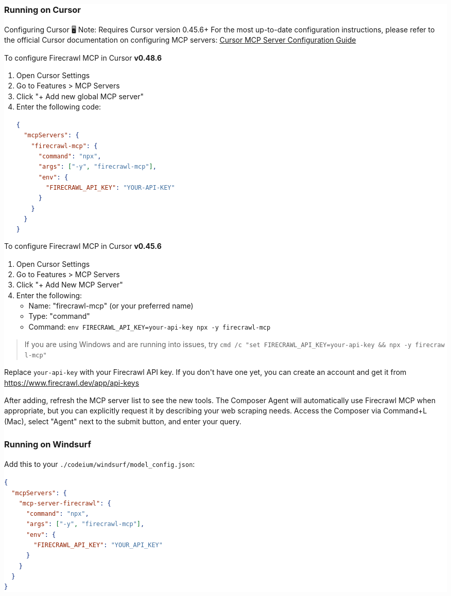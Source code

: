 ### Running on Cursor

Configuring Cursor 🖥️
Note: Requires Cursor version 0.45.6+
For the most up-to-date configuration instructions, please refer to the official Cursor documentation on configuring MCP servers:
[Cursor MCP Server Configuration Guide](https://docs.cursor.com/context/model-context-protocol#configuring-mcp-servers)

To configure Firecrawl MCP in Cursor **v0.48.6**

1. Open Cursor Settings
2. Go to Features > MCP Servers
3. Click "+ Add new global MCP server"
4. Enter the following code:
   ```json
   {
     "mcpServers": {
       "firecrawl-mcp": {
         "command": "npx",
         "args": ["-y", "firecrawl-mcp"],
         "env": {
           "FIRECRAWL_API_KEY": "YOUR-API-KEY"
         }
       }
     }
   }
   ```

To configure Firecrawl MCP in Cursor **v0.45.6**

1. Open Cursor Settings
2. Go to Features > MCP Servers
3. Click "+ Add New MCP Server"
4. Enter the following:
   - Name: "firecrawl-mcp" (or your preferred name)
   - Type: "command"
   - Command: `env FIRECRAWL_API_KEY=your-api-key npx -y firecrawl-mcp`

> If you are using Windows and are running into issues, try `cmd /c "set FIRECRAWL_API_KEY=your-api-key && npx -y firecrawl-mcp"`

Replace `your-api-key` with your Firecrawl API key. If you don't have one yet, you can create an account and get it from https://www.firecrawl.dev/app/api-keys

After adding, refresh the MCP server list to see the new tools. The Composer Agent will automatically use Firecrawl MCP when appropriate, but you can explicitly request it by describing your web scraping needs. Access the Composer via Command+L (Mac), select "Agent" next to the submit button, and enter your query.

### Running on Windsurf

Add this to your `./codeium/windsurf/model_config.json`:

```json
{
  "mcpServers": {
    "mcp-server-firecrawl": {
      "command": "npx",
      "args": ["-y", "firecrawl-mcp"],
      "env": {
        "FIRECRAWL_API_KEY": "YOUR_API_KEY"
      }
    }
  }
}
```
